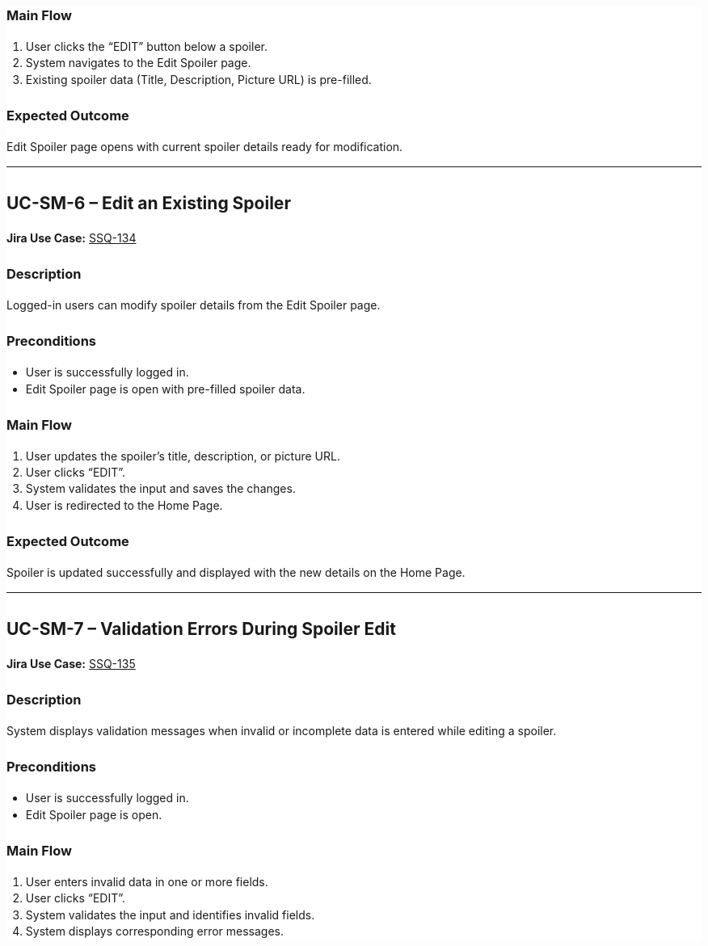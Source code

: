### Main Flow
1. User clicks the “EDIT” button below a spoiler.
2. System navigates to the Edit Spoiler page.
3. Existing spoiler data (Title, Description, Picture URL) is pre-filled.

### Expected Outcome
Edit Spoiler page opens with current spoiler details ready for modification.

---

## UC-SM-6 – Edit an Existing Spoiler
**Jira Use Case:** [SSQ-134](https://storyspoilerqa.atlassian.net/browse/SSQ-134)

### Description
Logged-in users can modify spoiler details from the Edit Spoiler page.

### Preconditions
- User is successfully logged in.
- Edit Spoiler page is open with pre-filled spoiler data.

### Main Flow
1. User updates the spoiler’s title, description, or picture URL.
2. User clicks “EDIT”.
3. System validates the input and saves the changes.
4. User is redirected to the Home Page.

### Expected Outcome
Spoiler is updated successfully and displayed with the new details on the Home Page.

---

## UC-SM-7 – Validation Errors During Spoiler Edit

**Jira Use Case:** [SSQ-135](https://storyspoilerqa.atlassian.net/browse/SSQ-135)

### Description
System displays validation messages when invalid or incomplete data is entered while editing a spoiler.

### Preconditions
- User is successfully logged in.
- Edit Spoiler page is open.

### Main Flow
1. User enters invalid data in one or more fields.
2. User clicks “EDIT”.
3. System validates the input and identifies invalid fields.
4. System displays corresponding error messages.
